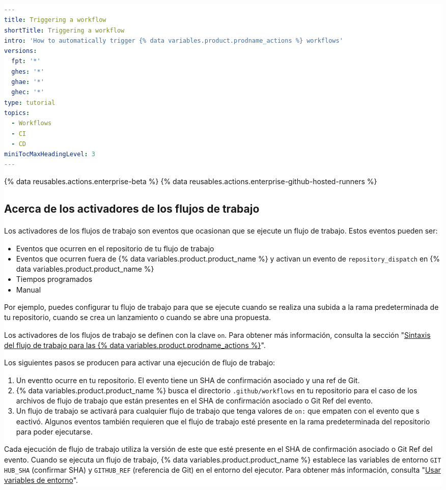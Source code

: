```yaml
---
title: Triggering a workflow
shortTitle: Triggering a workflow
intro: 'How to automatically trigger {% data variables.product.prodname_actions %} workflows'
versions:
  fpt: '*'
  ghes: '*'
  ghae: '*'
  ghec: '*'
type: tutorial
topics:
  - Workflows
  - CI
  - CD
miniTocMaxHeadingLevel: 3
---
```


{% data reusables.actions.enterprise-beta %}
{% data reusables.actions.enterprise-github-hosted-runners %}

## Acerca de los activadores de los flujos de trabajo

Los activadores de los flujos de trabajo son eventos que ocasionan que se ejecute un flujo de trabajo. Estos eventos pueden ser:

- Eventos que ocurren en el repositorio de tu flujo de trabajo
- Eventos que ocurren fuera de {% data variables.product.product_name %} y activan un evento de `repository_dispatch` en {% data variables.product.product_name %}
- Tiempos programados
- Manual

Por ejemplo, puedes configurar tu flujo de trabajo para que se ejecute cuando se realiza una subida a la rama predeterminada de tu repositorio, cuando se crea un lanzamiento o cuando se abre una propuesta.

Los activadores de los flujos de trabajo se definen con la clave `on`. Para obtener más información, consulta la sección "[Sintaxis del flujo de trabajo para las {% data variables.product.prodname_actions %}](/articles/workflow-syntax-for-github-actions#on)".

Los siguientes pasos se producen para activar una ejecución de flujo de trabajo:

1. Un eventto ocurre en tu repositorio. El evento tiene un SHA de confirmación asociado y una ref de Git.
1. {% data variables.product.product_name %} busca el directorio `.github/workflows` en tu repositorio para el caso de los archivos de flujo de trabajo que están presentes en el SHA de confirmación asociado o Git Ref del evento.
1. Un flujo de trabajo se activará para cualquier flujo de trabajo que tenga valores de `on:` que empaten con el evento que s eactivó. Algunos eventos también requieren que el flujo de trabajo esté presente en la rama predeterminada del repositorio para poder ejecutarse.

  Cada ejecución de flujo de trabajo utiliza la versión de este que esté presente en el SHA de confirmación asociado o Git Ref del evento. Cuando se ejecuta un flujo de trabajo, {% data variables.product.product_name %} establece las variables de entorno `GITHUB_SHA` (confirmar SHA) y `GITHUB_REF` (referencia de Git) en el entorno del ejecutor. Para obtener más información, consulta "[Usar variables de entorno](/actions/automating-your-workflow-with-github-actions/using-environment-variables)".
